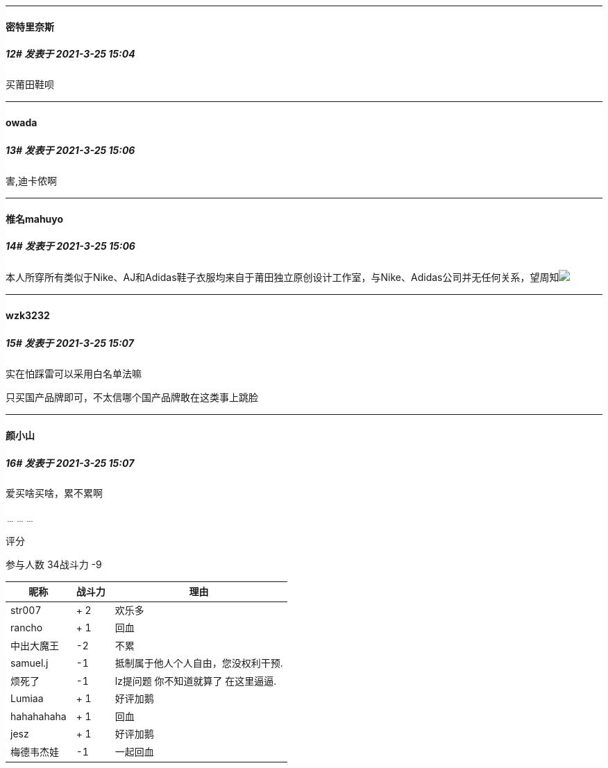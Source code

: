 *****

####  密特里奈斯  
##### 12#       发表于 2021-3-25 15:04


买莆田鞋呗


*****

####  owada  
##### 13#       发表于 2021-3-25 15:06


害,迪卡侬啊


*****

####  椎名mahuyo  
##### 14#       发表于 2021-3-25 15:06


本人所穿所有类似于Nike、AJ和Adidas鞋子衣服均来自于莆田独立原创设计工作室，与Nike、Adidas公司并无任何关系，望周知<img src="https://static.saraba1st.com/image/smiley/face2017/044.png" referrerpolicy="no-referrer">


*****

####  wzk3232  
##### 15#       发表于 2021-3-25 15:07


实在怕踩雷可以采用白名单法嘛

只买国产品牌即可，不太信哪个国产品牌敢在这类事上跳脸


*****

####  颜小山  
##### 16#       发表于 2021-3-25 15:07


爱买啥买啥，累不累啊


﹍﹍﹍

评分


 参与人数 34战斗力 -9

|昵称|战斗力|理由|
|----|---|---|
| str007| + 2|欢乐多|
| rancho| + 1|回血|
| 中出大魔王|-2|不累|
| samuel.j|-1|抵制属于他人个人自由，您没权利干预.|
| 烦死了|-1|lz提问题 你不知道就算了 在这里逼逼.|
| Lumiaa| + 1|好评加鹅|
| hahahahaha| + 1|回血|
| jesz| + 1|好评加鹅|
| 梅德韦杰娃|-1|一起回血|